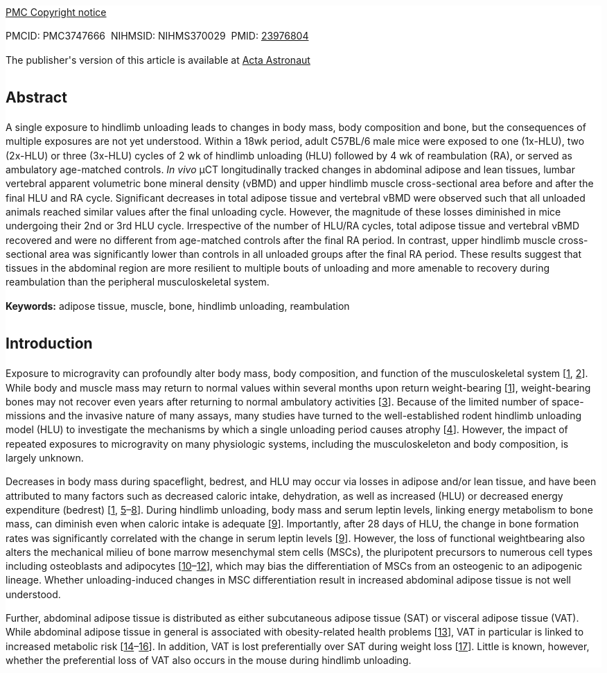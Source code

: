 [PMC Copyright notice](/about/copyright/)

PMCID: PMC3747666  NIHMSID: NIHMS370029  PMID: [23976804](https://pubmed.ncbi.nlm.nih.gov/23976804/)

The publisher's version of this article is available at [Acta Astronaut](https://doi.org/10.1016/j.actaastro.2012.04.003)

## Abstract

A single exposure to hindlimb unloading leads to changes in body mass, body composition and bone, but the consequences of multiple exposures are not yet understood. Within a 18wk period, adult C57BL/6 male mice were exposed to one (1x-HLU), two (2x-HLU) or three (3x-HLU) cycles of 2 wk of hindlimb unloading (HLU) followed by 4 wk of reambulation (RA), or served as ambulatory age-matched controls. *In vivo* µCT longitudinally tracked changes in abdominal adipose and lean tissues, lumbar vertebral apparent volumetric bone mineral density (vBMD) and upper hindlimb muscle cross-sectional area before and after the final HLU and RA cycle. Significant decreases in total adipose tissue and vertebral vBMD were observed such that all unloaded animals reached similar values after the final unloading cycle. However, the magnitude of these losses diminished in mice undergoing their 2nd or 3rd HLU cycle. Irrespective of the number of HLU/RA cycles, total adipose tissue and vertebral vBMD recovered and were no different from age-matched controls after the final RA period. In contrast, upper hindlimb muscle cross-sectional area was significantly lower than controls in all unloaded groups after the final RA period. These results suggest that tissues in the abdominal region are more resilient to multiple bouts of unloading and more amenable to recovery during reambulation than the peripheral musculoskeletal system.

**Keywords:** adipose tissue, muscle, bone, hindlimb unloading, reambulation

## Introduction

Exposure to microgravity can profoundly alter body mass, body composition, and function of the musculoskeletal system [[1](#R1), [2](#R2)]. While body and muscle mass may return to normal values within several months upon return weight-bearing [[1](#R1)], weight-bearing bones may not recover even years after returning to normal ambulatory activities [[3](#R3)]. Because of the limited number of space-missions and the invasive nature of many assays, many studies have turned to the well-established rodent hindlimb unloading model (HLU) to investigate the mechanisms by which a single unloading period causes atrophy [[4](#R4)]. However, the impact of repeated exposures to microgravity on many physiologic systems, including the musculoskeleton and body composition, is largely unknown.

Decreases in body mass during spaceflight, bedrest, and HLU may occur via losses in adipose and/or lean tissue, and have been attributed to many factors such as decreased caloric intake, dehydration, as well as increased (HLU) or decreased energy expenditure (bedrest) [[1](#R1), [5](#R5)–[8](#R8)]. During hindlimb unloading, body mass and serum leptin levels, linking energy metabolism to bone mass, can diminish even when caloric intake is adequate [[9](#R9)]. Importantly, after 28 days of HLU, the change in bone formation rates was significantly correlated with the change in serum leptin levels [[9](#R9)]. However, the loss of functional weightbearing also alters the mechanical milieu of bone marrow mesenchymal stem cells (MSCs), the pluripotent precursors to numerous cell types including osteoblasts and adipocytes [[10](#R10)–[12](#R12)], which may bias the differentiation of MSCs from an osteogenic to an adipogenic lineage. Whether unloading-induced changes in MSC differentiation result in increased abdominal adipose tissue is not well understood.

Further, abdominal adipose tissue is distributed as either subcutaneous adipose tissue (SAT) or visceral adipose tissue (VAT). While abdominal adipose tissue in general is associated with obesity-related health problems [[13](#R13)], VAT in particular is linked to increased metabolic risk [[14](#R14)–[16](#R16)]. In addition, VAT is lost preferentially over SAT during weight loss [[17](#R17)]. Little is known, however, whether the preferential loss of VAT also occurs in the mouse during hindlimb unloading.
